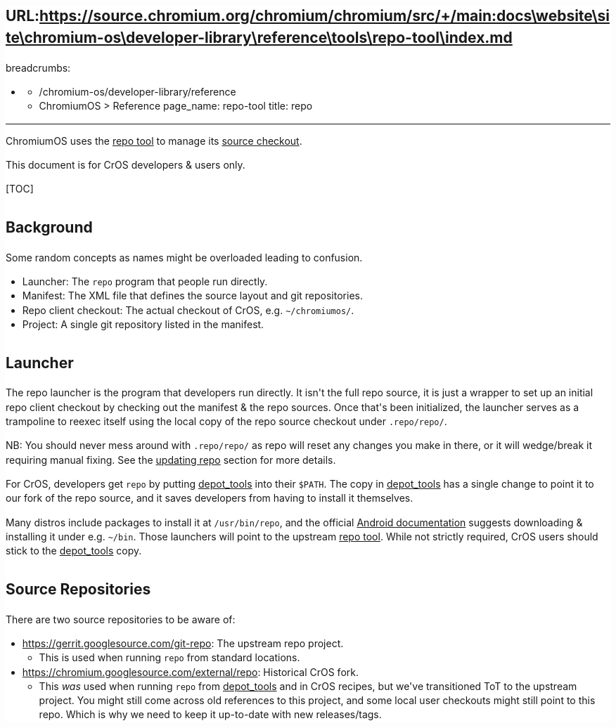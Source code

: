 URL:https://source.chromium.org/chromium/chromium/src/+/main:docs\website\site\chromium-os\developer-library\reference\tools\repo-tool\index.md
---
breadcrumbs:
- - /chromium-os/developer-library/reference
  - ChromiumOS > Reference
page_name: repo-tool
title: repo
---

ChromiumOS uses the [repo tool] to manage its [source checkout].

This document is for CrOS developers & users only.

[TOC]

## Background

Some random concepts as names might be overloaded leading to confusion.

* Launcher: The `repo` program that people run directly.
* Manifest: The XML file that defines the source layout and git repositories.
* Repo client checkout: The actual checkout of CrOS, e.g. `~/chromiumos/`.
* Project: A single git repository listed in the manifest.

## Launcher

The repo launcher is the program that developers run directly.
It isn't the full repo source, it is just a wrapper to set up an initial repo
client checkout by checking out the manifest & the repo sources.
Once that's been initialized, the launcher serves as a trampoline to reexec
itself using the local copy of the repo source checkout under `.repo/repo/`.

NB: You should never mess around with `.repo/repo/` as repo will reset any
changes you make in there, or it will wedge/break it requiring manual fixing.
See the [updating repo](#updating-users) section for more details.

For CrOS, developers get `repo` by putting [depot_tools] into their `$PATH`.
The copy in [depot_tools] has a single change to point it to our fork of the
repo source, and it saves developers from having to install it themselves.

Many distros include packages to install it at `/usr/bin/repo`, and the official
[Android documentation] suggests downloading & installing it under e.g. `~/bin`.
Those launchers will point to the upstream [repo tool].
While not strictly required, CrOS users should stick to the [depot_tools] copy.

[Android documentation]: https://source.android.com/setup/build/downloading

## Source Repositories

There are two source repositories to be aware of:
*   https://gerrit.googlesource.com/git-repo: The upstream repo project.
    *   This is used when running `repo` from standard locations.
*   https://chromium.googlesource.com/external/repo: Historical CrOS fork.
    *   This *was* used when running `repo` from [depot_tools] and in CrOS
        recipes, but we've transitioned ToT to the upstream project.  You
        might still come across old references to this project, and some local
        user checkouts might still point to this repo.  Which is why we need to
        keep it up-to-date with new releases/tags.


[staging CQ]: https://ci.chromium.org/p/chromeos/g/chromeos.staging-cq/builders
[cros_portage_upgrade]: /chromium-os/developer-library/guides/portage/package-upgrade-process/
[depot_tools]: https://commondatastorage.googleapis.com/chrome-infra-docs/flat/depot_tools/docs/html/depot_tools_tutorial.html
[dev-vcs/repo]: https://chromium.googlesource.com/chromiumos/overlays/portage-stable/+/HEAD/dev-vcs/repo
[go/cros-infra-chat]: http://go/cros-infra-chat
[go/cros-oncall]: http://go/cros-oncall
[production]: #prod
[repo tool]: https://gerrit.googlesource.com/git-repo
[rollbacks]: #rollback
[source checkout]: /chromium-os/developer-library/reference/development/source-layout/
[staging]: #staging
[tagging sidenotes]: #sidenote-tags
[updating bots]: #updating-bots
[updating users]: #updating-users